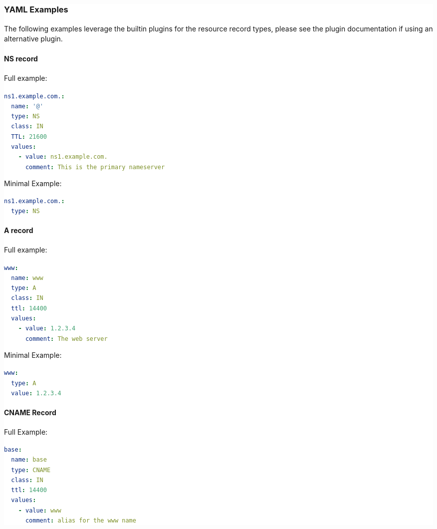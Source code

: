 ### <a name='YAMLExamples'></a>YAML Examples

The following examples leverage the builtin plugins for the resource record types, please see the plugin documentation if using an alternative plugin.

#### <a name='NSrecord'></a>NS record

Full example:

```yaml
ns1.example.com.:
  name: '@'
  type: NS
  class: IN
  TTL: 21600
  values:
    - value: ns1.example.com.
      comment: This is the primary nameserver
```

Minimal Example:

```yaml
ns1.example.com.:
  type: NS
```

#### <a name='Arecord'></a>A record

Full example:

```yaml
www:
  name: www
  type: A
  class: IN
  ttl: 14400
  values:
    - value: 1.2.3.4
      comment: The web server
```

Minimal Example:

```yaml
www:
  type: A
  value: 1.2.3.4
```

#### <a name='CNAMERecord'></a>CNAME Record

Full Example:

```yaml
base:
  name: base
  type: CNAME
  class: IN
  ttl: 14400
  values:
    - value: www
      comment: alias for the www name
```
